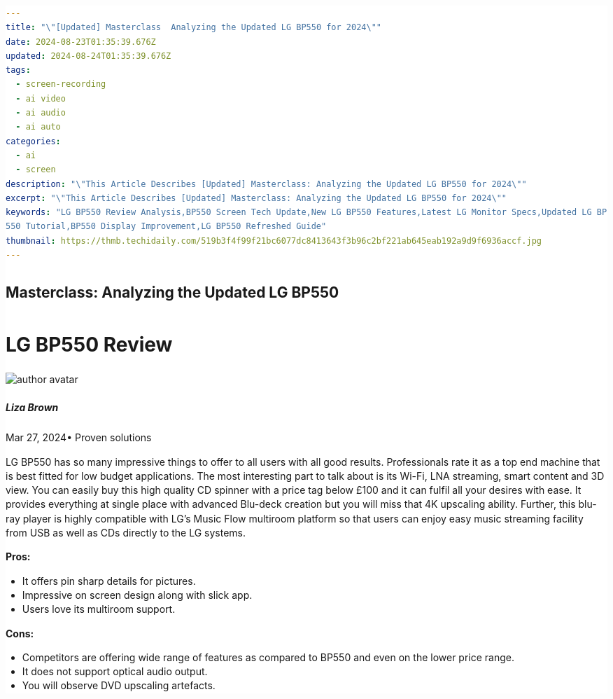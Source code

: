 ```yaml
---
title: "\"[Updated] Masterclass  Analyzing the Updated LG BP550 for 2024\""
date: 2024-08-23T01:35:39.676Z
updated: 2024-08-24T01:35:39.676Z
tags: 
  - screen-recording
  - ai video
  - ai audio
  - ai auto
categories: 
  - ai
  - screen
description: "\"This Article Describes [Updated] Masterclass: Analyzing the Updated LG BP550 for 2024\""
excerpt: "\"This Article Describes [Updated] Masterclass: Analyzing the Updated LG BP550 for 2024\""
keywords: "LG BP550 Review Analysis,BP550 Screen Tech Update,New LG BP550 Features,Latest LG Monitor Specs,Updated LG BP550 Tutorial,BP550 Display Improvement,LG BP550 Refreshed Guide"
thumbnail: https://thmb.techidaily.com/519b3f4f99f21bc6077dc8413643f3b96c2bf221ab645eab192a9d9f6936accf.jpg
---
```


## Masterclass: Analyzing the Updated LG BP550

# LG BP550 Review

![author avatar](https://lh5.googleusercontent.com/-AIMmjowaFs4/AAAAAAAAAAI/AAAAAAAAABc/Y5UmwDaI7HU/s250-c-k/photo.jpg)

##### Liza Brown

 Mar 27, 2024• Proven solutions

LG BP550 has so many impressive things to offer to all users with all good results. Professionals rate it as a top end machine that is best fitted for low budget applications. The most interesting part to talk about is its Wi-Fi, LNA streaming, smart content and 3D view. You can easily buy this high quality CD spinner with a price tag below £100 and it can fulfil all your desires with ease. It provides everything at single place with advanced Blu-deck creation but you will miss that 4K upscaling ability. Further, this blu-ray player is highly compatible with LG’s Music Flow multiroom platform so that users can enjoy easy music streaming facility from USB as well as CDs directly to the LG systems.

**Pros:**

* It offers pin sharp details for pictures.
* Impressive on screen design along with slick app.
* Users love its multiroom support.

**Cons:**

* Competitors are offering wide range of features as compared to BP550 and even on the lower price range.
* It does not support optical audio output.
* You will observe DVD upscaling artefacts.
